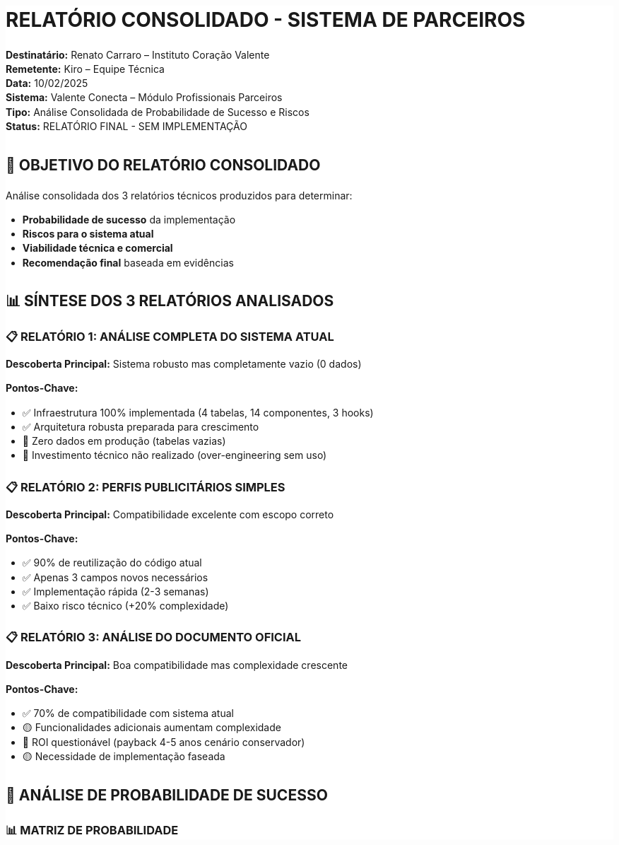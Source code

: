 # RELATÓRIO CONSOLIDADO - SISTEMA DE PARCEIROS

**Destinatário:** Renato Carraro – Instituto Coração Valente  
**Remetente:** Kiro – Equipe Técnica  
**Data:** 10/02/2025  
**Sistema:** Valente Conecta – Módulo Profissionais Parceiros  
**Tipo:** Análise Consolidada de Probabilidade de Sucesso e Riscos  
**Status:** RELATÓRIO FINAL - SEM IMPLEMENTAÇÃO  

## 🎯 OBJETIVO DO RELATÓRIO CONSOLIDADO

Análise consolidada dos 3 relatórios técnicos produzidos para determinar:
- **Probabilidade de sucesso** da implementação
- **Riscos para o sistema atual**
- **Viabilidade técnica e comercial**
- **Recomendação final** baseada em evidências

## 📊 SÍNTESE DOS 3 RELATÓRIOS ANALISADOS

### 📋 RELATÓRIO 1: ANÁLISE COMPLETA DO SISTEMA ATUAL
**Descoberta Principal:** Sistema robusto mas completamente vazio (0 dados)

**Pontos-Chave:**
- ✅ Infraestrutura 100% implementada (4 tabelas, 14 componentes, 3 hooks)
- ✅ Arquitetura robusta preparada para crescimento
- 🔴 Zero dados em produção (tabelas vazias)
- 🔴 Investimento técnico não realizado (over-engineering sem uso)

### 📋 RELATÓRIO 2: PERFIS PUBLICITÁRIOS SIMPLES
**Descoberta Principal:** Compatibilidade excelente com escopo correto

**Pontos-Chave:**
- ✅ 90% de reutilização do código atual
- ✅ Apenas 3 campos novos necessários
- ✅ Implementação rápida (2-3 semanas)
- ✅ Baixo risco técnico (+20% complexidade)

### 📋 RELATÓRIO 3: ANÁLISE DO DOCUMENTO OFICIAL
**Descoberta Principal:** Boa compatibilidade mas complexidade crescente

**Pontos-Chave:**
- ✅ 70% de compatibilidade com sistema atual
- 🟡 Funcionalidades adicionais aumentam complexidade
- 🔴 ROI questionável (payback 4-5 anos cenário conservador)
- 🟡 Necessidade de implementação faseada

## 🎯 ANÁLISE DE PROBABILIDADE DE SUCESSO

### 📊 MATRIZ DE PROBABILIDADE
